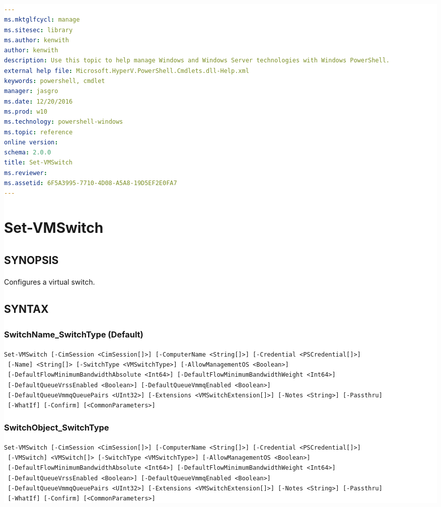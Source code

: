 ```yaml
---
ms.mktglfcycl: manage
ms.sitesec: library
ms.author: kenwith
author: kenwith
description: Use this topic to help manage Windows and Windows Server technologies with Windows PowerShell.
external help file: Microsoft.HyperV.PowerShell.Cmdlets.dll-Help.xml
keywords: powershell, cmdlet
manager: jasgro
ms.date: 12/20/2016
ms.prod: w10
ms.technology: powershell-windows
ms.topic: reference
online version: 
schema: 2.0.0
title: Set-VMSwitch
ms.reviewer:
ms.assetid: 6F5A3995-7710-4D08-A5A8-19D5EF2E0FA7
---
```


# Set-VMSwitch

## SYNOPSIS
Configures a virtual switch.

## SYNTAX

### SwitchName_SwitchType (Default)
```
Set-VMSwitch [-CimSession <CimSession[]>] [-ComputerName <String[]>] [-Credential <PSCredential[]>]
 [-Name] <String[]> [-SwitchType <VMSwitchType>] [-AllowManagementOS <Boolean>]
 [-DefaultFlowMinimumBandwidthAbsolute <Int64>] [-DefaultFlowMinimumBandwidthWeight <Int64>]
 [-DefaultQueueVrssEnabled <Boolean>] [-DefaultQueueVmmqEnabled <Boolean>]
 [-DefaultQueueVmmqQueuePairs <UInt32>] [-Extensions <VMSwitchExtension[]>] [-Notes <String>] [-Passthru]
 [-WhatIf] [-Confirm] [<CommonParameters>]
```

### SwitchObject_SwitchType
```
Set-VMSwitch [-CimSession <CimSession[]>] [-ComputerName <String[]>] [-Credential <PSCredential[]>]
 [-VMSwitch] <VMSwitch[]> [-SwitchType <VMSwitchType>] [-AllowManagementOS <Boolean>]
 [-DefaultFlowMinimumBandwidthAbsolute <Int64>] [-DefaultFlowMinimumBandwidthWeight <Int64>]
 [-DefaultQueueVrssEnabled <Boolean>] [-DefaultQueueVmmqEnabled <Boolean>]
 [-DefaultQueueVmmqQueuePairs <UInt32>] [-Extensions <VMSwitchExtension[]>] [-Notes <String>] [-Passthru]
 [-WhatIf] [-Confirm] [<CommonParameters>]
```
